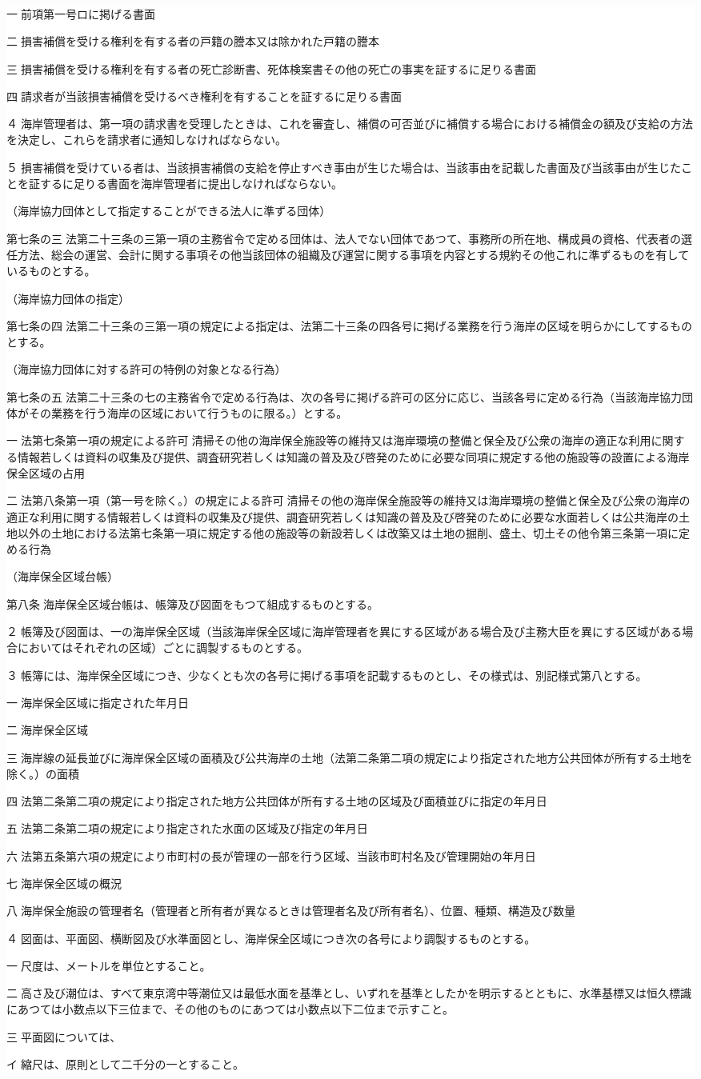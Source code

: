 一 前項第一号ロに掲げる書面

二 損害補償を受ける権利を有する者の戸籍の謄本又は除かれた戸籍の謄本

三 損害補償を受ける権利を有する者の死亡診断書、死体検案書その他の死亡の事実を証するに足りる書面

四 請求者が当該損害補償を受けるべき権利を有することを証するに足りる書面

４ 海岸管理者は、第一項の請求書を受理したときは、これを審査し、補償の可否並びに補償する場合における補償金の額及び支給の方法を決定し、これらを請求者に通知しなければならない。

５ 損害補償を受けている者は、当該損害補償の支給を停止すべき事由が生じた場合は、当該事由を記載した書面及び当該事由が生じたことを証するに足りる書面を海岸管理者に提出しなければならない。

（海岸協力団体として指定することができる法人に準ずる団体）

第七条の三 法第二十三条の三第一項の主務省令で定める団体は、法人でない団体であつて、事務所の所在地、構成員の資格、代表者の選任方法、総会の運営、会計に関する事項その他当該団体の組織及び運営に関する事項を内容とする規約その他これに準ずるものを有しているものとする。

（海岸協力団体の指定）

第七条の四 法第二十三条の三第一項の規定による指定は、法第二十三条の四各号に掲げる業務を行う海岸の区域を明らかにしてするものとする。

（海岸協力団体に対する許可の特例の対象となる行為）

第七条の五 法第二十三条の七の主務省令で定める行為は、次の各号に掲げる許可の区分に応じ、当該各号に定める行為（当該海岸協力団体がその業務を行う海岸の区域において行うものに限る。）とする。

一 法第七条第一項の規定による許可 清掃その他の海岸保全施設等の維持又は海岸環境の整備と保全及び公衆の海岸の適正な利用に関する情報若しくは資料の収集及び提供、調査研究若しくは知識の普及及び啓発のために必要な同項に規定する他の施設等の設置による海岸保全区域の占用

二 法第八条第一項（第一号を除く。）の規定による許可 清掃その他の海岸保全施設等の維持又は海岸環境の整備と保全及び公衆の海岸の適正な利用に関する情報若しくは資料の収集及び提供、調査研究若しくは知識の普及及び啓発のために必要な水面若しくは公共海岸の土地以外の土地における法第七条第一項に規定する他の施設等の新設若しくは改築又は土地の掘削、盛土、切土その他令第三条第一項に定める行為

（海岸保全区域台帳）

第八条 海岸保全区域台帳は、帳簿及び図面をもつて組成するものとする。

２ 帳簿及び図面は、一の海岸保全区域（当該海岸保全区域に海岸管理者を異にする区域がある場合及び主務大臣を異にする区域がある場合においてはそれぞれの区域）ごとに調製するものとする。

３ 帳簿には、海岸保全区域につき、少なくとも次の各号に掲げる事項を記載するものとし、その様式は、別記様式第八とする。

一 海岸保全区域に指定された年月日

二 海岸保全区域

三 海岸線の延長並びに海岸保全区域の面積及び公共海岸の土地（法第二条第二項の規定により指定された地方公共団体が所有する土地を除く。）の面積

四 法第二条第二項の規定により指定された地方公共団体が所有する土地の区域及び面積並びに指定の年月日

五 法第二条第二項の規定により指定された水面の区域及び指定の年月日

六 法第五条第六項の規定により市町村の長が管理の一部を行う区域、当該市町村名及び管理開始の年月日

七 海岸保全区域の概況

八 海岸保全施設の管理者名（管理者と所有者が異なるときは管理者名及び所有者名）、位置、種類、構造及び数量

４ 図面は、平面図、横断図及び水準面図とし、海岸保全区域につき次の各号により調製するものとする。

一 尺度は、メートルを単位とすること。

二 高さ及び潮位は、すべて東京湾中等潮位又は最低水面を基準とし、いずれを基準としたかを明示するとともに、水準基標又は恒久標識にあつては小数点以下三位まで、その他のものにあつては小数点以下二位まで示すこと。

三 平面図については、

イ 縮尺は、原則として二千分の一とすること。
